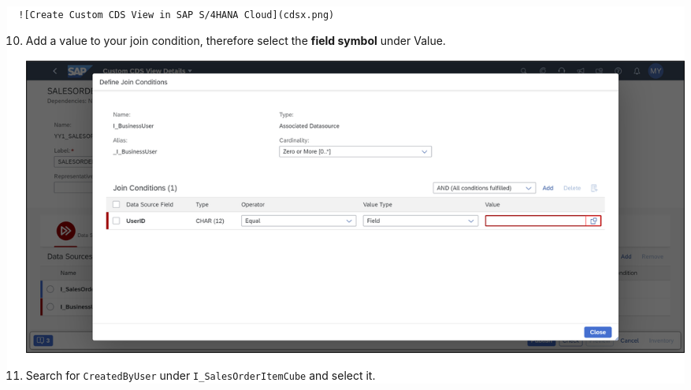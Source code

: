       ![Create Custom CDS View in SAP S/4HANA Cloud](cdsx.png)

 10. Add a value to your join condition, therefore select the **field symbol** under Value.

      ![Create Custom CDS View in SAP S/4HANA Cloud](cds10.png)

 11. Search for `CreatedByUser` under `I_SalesOrderItemCube` and select it.
